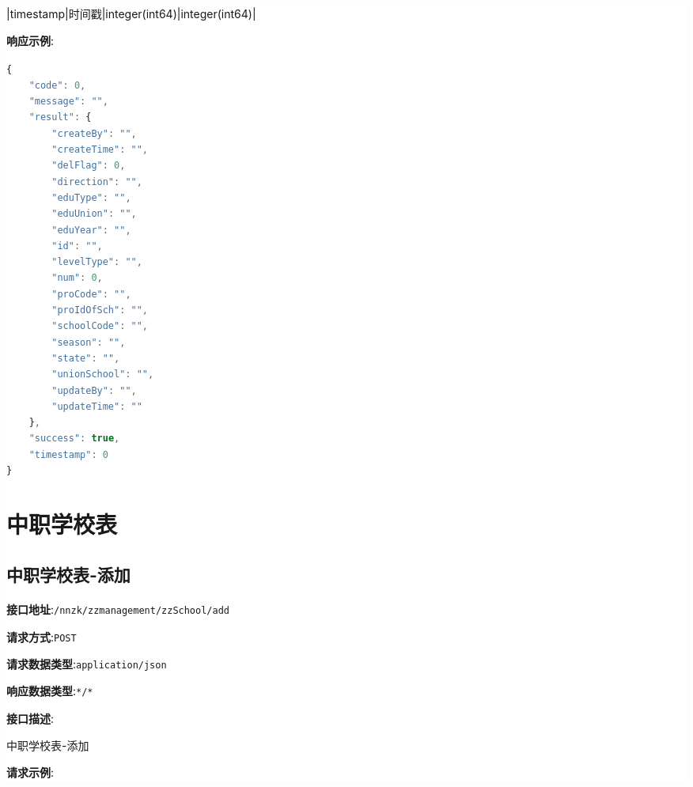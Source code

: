 |timestamp|时间戳|integer(int64)|integer(int64)|


**响应示例**:
```javascript
{
	"code": 0,
	"message": "",
	"result": {
		"createBy": "",
		"createTime": "",
		"delFlag": 0,
		"direction": "",
		"eduType": "",
		"eduUnion": "",
		"eduYear": "",
		"id": "",
		"levelType": "",
		"num": 0,
		"proCode": "",
		"proIdOfSch": "",
		"schoolCode": "",
		"season": "",
		"state": "",
		"unionSchool": "",
		"updateBy": "",
		"updateTime": ""
	},
	"success": true,
	"timestamp": 0
}
```


# 中职学校表


## 中职学校表-添加


**接口地址**:`/nnzk/zzmanagement/zzSchool/add`


**请求方式**:`POST`


**请求数据类型**:`application/json`


**响应数据类型**:`*/*`


**接口描述**:<p>中职学校表-添加</p>



**请求示例**:
